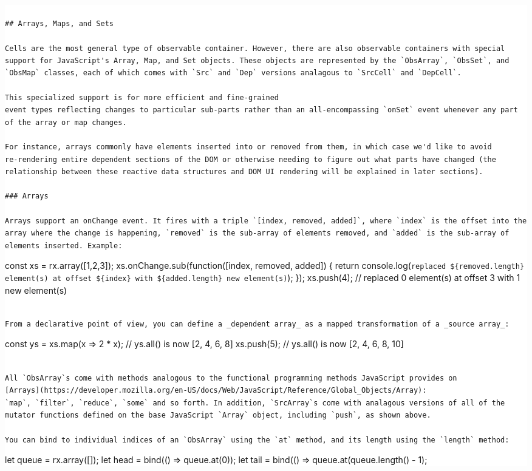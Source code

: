 ```

## Arrays, Maps, and Sets

Cells are the most general type of observable container. However, there are also observable containers with special 
support for JavaScript's Array, Map, and Set objects. These objects are represented by the `ObsArray`, `ObsSet`, and
`ObsMap` classes, each of which comes with `Src` and `Dep` versions analagous to `SrcCell` and `DepCell`.

This specialized support is for more efficient and fine-grained 
event types reflecting changes to particular sub-parts rather than an all-encompassing `onSet` event whenever any part 
of the array or map changes.

For instance, arrays commonly have elements inserted into or removed from them, in which case we'd like to avoid 
re-rendering entire dependent sections of the DOM or otherwise needing to figure out what parts have changed (the 
relationship between these reactive data structures and DOM UI rendering will be explained in later sections).

### Arrays

Arrays support an onChange event. It fires with a triple `[index, removed, added]`, where `index` is the offset into the 
array where the change is happening, `removed` is the sub-array of elements removed, and `added` is the sub-array of 
elements inserted. Example:

```
const xs = rx.array([1,2,3]);
xs.onChange.sub(function([index, removed, added]) {
  return console.log(`replaced ${removed.length} element(s) at offset ${index} with ${added.length} new element(s)`);
});
xs.push(4);
// replaced 0 element(s) at offset 3 with 1 new element(s)
```

From a declarative point of view, you can define a _dependent array_ as a mapped transformation of a _source array_:

```
const ys = xs.map(x => 2 * x);
// ys.all() is now [2, 4, 6, 8]
xs.push(5);
// ys.all() is now [2, 4, 6, 8, 10]
```

All `ObsArray`s come with methods analogous to the functional programming methods JavaScript provides on 
[Arrays](https://developer.mozilla.org/en-US/docs/Web/JavaScript/Reference/Global_Objects/Array):
`map`, `filter`, `reduce`, `some` and so forth. In addition, `SrcArray`s come with analagous versions of all of the 
mutator functions defined on the base JavaScript `Array` object, including `push`, as shown above.

You can bind to individual indices of an `ObsArray` using the `at` method, and its length using the `length` method:

```
let queue = rx.array([]);
let head = bind(() => queue.at(0));
let tail = bind(() => queue.at(queue.length() - 1);